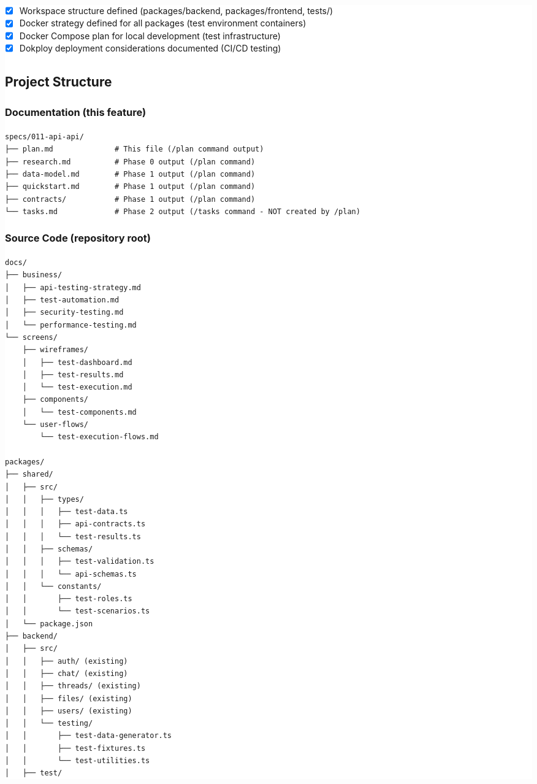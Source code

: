 - [x] Workspace structure defined (packages/backend, packages/frontend, tests/)
- [x] Docker strategy defined for all packages (test environment containers)
- [x] Docker Compose plan for local development (test infrastructure)
- [x] Dokploy deployment considerations documented (CI/CD testing)

## Project Structure

### Documentation (this feature)

```
specs/011-api-api/
├── plan.md              # This file (/plan command output)
├── research.md          # Phase 0 output (/plan command)
├── data-model.md        # Phase 1 output (/plan command)
├── quickstart.md        # Phase 1 output (/plan command)
├── contracts/           # Phase 1 output (/plan command)
└── tasks.md             # Phase 2 output (/tasks command - NOT created by /plan)
```

### Source Code (repository root)

```
docs/
├── business/
│   ├── api-testing-strategy.md
│   ├── test-automation.md
│   ├── security-testing.md
│   └── performance-testing.md
└── screens/
    ├── wireframes/
    │   ├── test-dashboard.md
    │   ├── test-results.md
    │   └── test-execution.md
    ├── components/
    │   └── test-components.md
    └── user-flows/
        └── test-execution-flows.md

packages/
├── shared/
│   ├── src/
│   │   ├── types/
│   │   │   ├── test-data.ts
│   │   │   ├── api-contracts.ts
│   │   │   └── test-results.ts
│   │   ├── schemas/
│   │   │   ├── test-validation.ts
│   │   │   └── api-schemas.ts
│   │   └── constants/
│   │       ├── test-roles.ts
│   │       └── test-scenarios.ts
│   └── package.json
├── backend/
│   ├── src/
│   │   ├── auth/ (existing)
│   │   ├── chat/ (existing)
│   │   ├── threads/ (existing)
│   │   ├── files/ (existing)
│   │   ├── users/ (existing)
│   │   └── testing/
│   │       ├── test-data-generator.ts
│   │       ├── test-fixtures.ts
│   │       └── test-utilities.ts
│   ├── test/
```